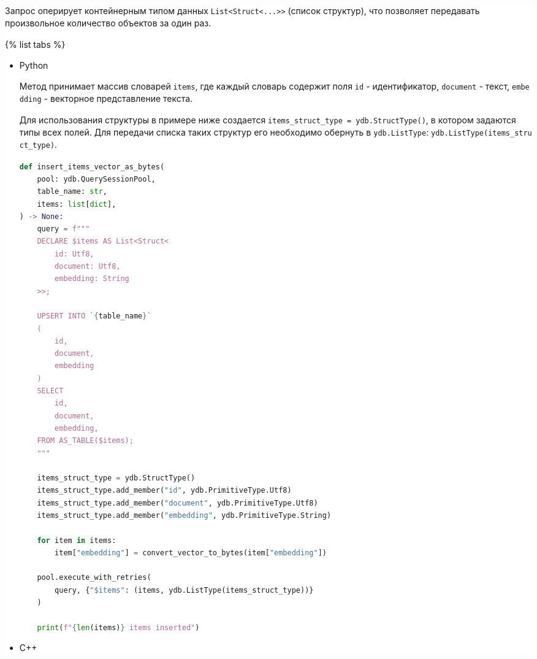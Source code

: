 Запрос оперирует контейнерным типом данных `List<Struct<...>>` (список структур), что позволяет передавать произвольное количество объектов за один раз.

{% list tabs %}

- Python

    Метод принимает массив словарей `items`, где каждый словарь содержит поля `id` - идентификатор, `document` - текст, `embedding` - векторное представление текста.

    Для использования структуры в примере ниже создается `items_struct_type = ydb.StructType()`, в котором задаются типы всех полей. Для передачи списка таких структур его необходимо обернуть в `ydb.ListType`: `ydb.ListType(items_struct_type)`.

    ```python
    def insert_items_vector_as_bytes(
        pool: ydb.QuerySessionPool,
        table_name: str,
        items: list[dict],
    ) -> None:
        query = f"""
        DECLARE $items AS List<Struct<
            id: Utf8,
            document: Utf8,
            embedding: String
        >>;

        UPSERT INTO `{table_name}`
        (
            id,
            document,
            embedding
        )
        SELECT
            id,
            document,
            embedding,
        FROM AS_TABLE($items);
        """

        items_struct_type = ydb.StructType()
        items_struct_type.add_member("id", ydb.PrimitiveType.Utf8)
        items_struct_type.add_member("document", ydb.PrimitiveType.Utf8)
        items_struct_type.add_member("embedding", ydb.PrimitiveType.String)

        for item in items:
            item["embedding"] = convert_vector_to_bytes(item["embedding"])

        pool.execute_with_retries(
            query, {"$items": (items, ydb.ListType(items_struct_type))}
        )

        print(f"{len(items)} items inserted")
    ```

- C++
